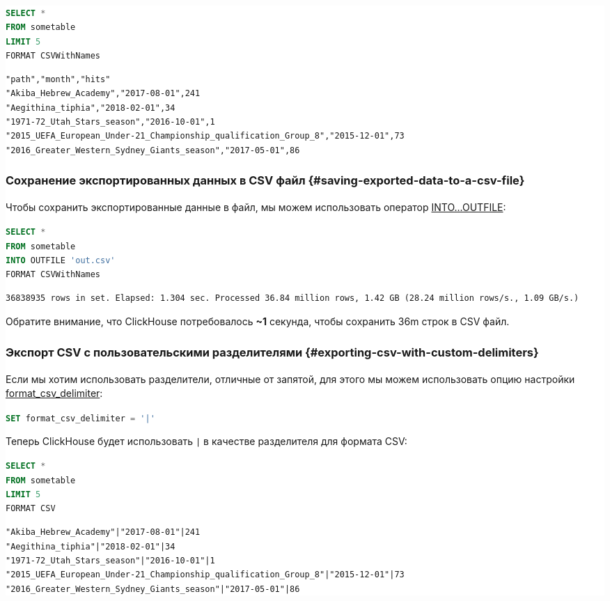 ```sql
SELECT *
FROM sometable
LIMIT 5
FORMAT CSVWithNames
```
```response
"path","month","hits"
"Akiba_Hebrew_Academy","2017-08-01",241
"Aegithina_tiphia","2018-02-01",34
"1971-72_Utah_Stars_season","2016-10-01",1
"2015_UEFA_European_Under-21_Championship_qualification_Group_8","2015-12-01",73
"2016_Greater_Western_Sydney_Giants_season","2017-05-01",86
```

### Сохранение экспортированных данных в CSV файл {#saving-exported-data-to-a-csv-file}

Чтобы сохранить экспортированные данные в файл, мы можем использовать оператор [INTO...OUTFILE](/sql-reference/statements/select/into-outfile.md):

```sql
SELECT *
FROM sometable
INTO OUTFILE 'out.csv'
FORMAT CSVWithNames
```
```response
36838935 rows in set. Elapsed: 1.304 sec. Processed 36.84 million rows, 1.42 GB (28.24 million rows/s., 1.09 GB/s.)
```

Обратите внимание, что ClickHouse потребовалось **~1** секунда, чтобы сохранить 36m строк в CSV файл.

### Экспорт CSV с пользовательскими разделителями {#exporting-csv-with-custom-delimiters}

Если мы хотим использовать разделители, отличные от запятой, для этого мы можем использовать опцию настройки [format_csv_delimiter](/operations/settings/settings-formats.md/#format_csv_delimiter):

```sql
SET format_csv_delimiter = '|'
```

Теперь ClickHouse будет использовать `|` в качестве разделителя для формата CSV:

```sql
SELECT *
FROM sometable
LIMIT 5
FORMAT CSV
```
```response
"Akiba_Hebrew_Academy"|"2017-08-01"|241
"Aegithina_tiphia"|"2018-02-01"|34
"1971-72_Utah_Stars_season"|"2016-10-01"|1
"2015_UEFA_European_Under-21_Championship_qualification_Group_8"|"2015-12-01"|73
"2016_Greater_Western_Sydney_Giants_season"|"2017-05-01"|86
```
